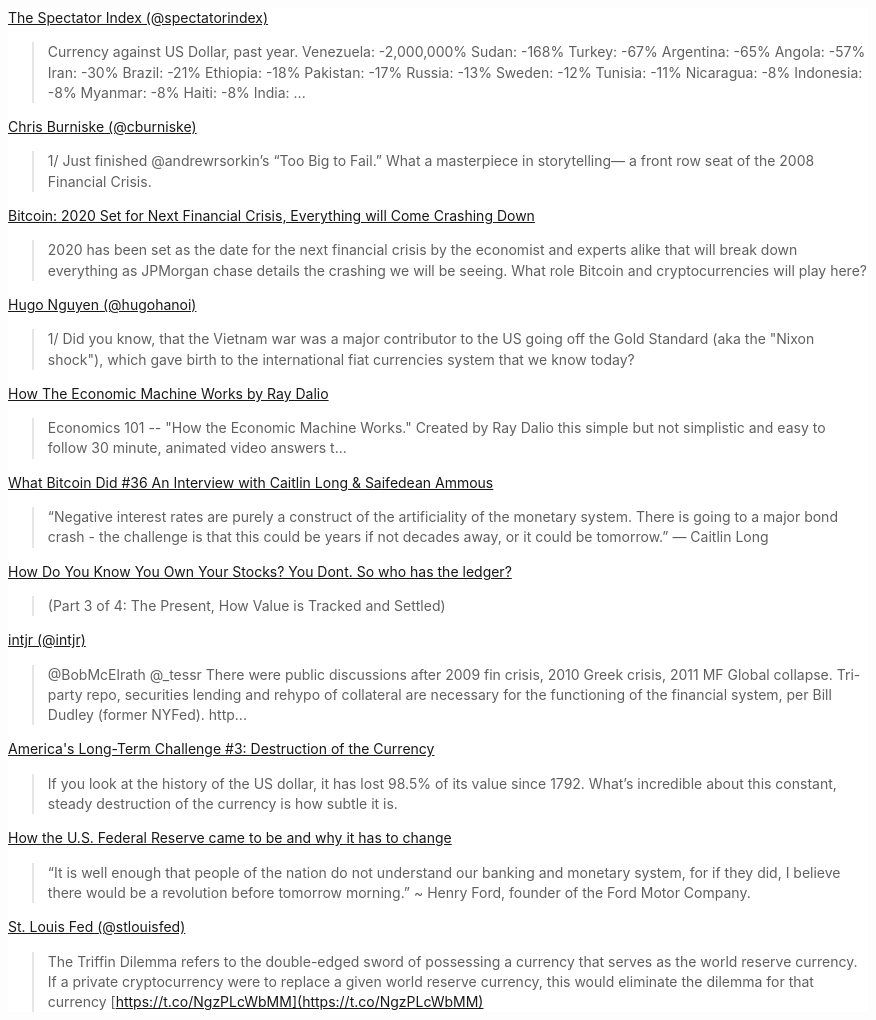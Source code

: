 [The Spectator Index (@spectatorindex)](https://twitter.com/spectatorindex/status/1028362918142730240)
  > Currency against US Dollar, past year. Venezuela: -2,000,000% Sudan: -168% Turkey: -67% Argentina: -65% Angola: -57% Iran: -30% Brazil: -21% Ethiopia: -18% Pakistan: -17% Russia: -13% Sweden: -12% Tunisia: -11% Nicaragua: -8% Indonesia: -8% Myanmar: -8% Haiti: -8% India: ...

[Chris Burniske (@cburniske)](https://twitter.com/cburniske/status/1033828237347106822)
  > 1/ Just finished @andrewrsorkin’s “Too Big to Fail.” What a masterpiece in storytelling— a front row seat of the 2008 Financial Crisis.


[Bitcoin: 2020 Set for Next Financial Crisis, Everything will Come Crashing Down](https://coingape.com/bitcoin-2020-set-for-next-financial-crisis/) 
  > 2020 has been set as the date for the next financial crisis by the economist and experts alike that will break down everything as JPMorgan chase details the crashing we will be seeing. What role Bitcoin and cryptocurrencies will play here?

[Hugo Nguyen (@hugohanoi)](https://twitter.com/hugohanoi/status/973693594128211968)
  > 1/ Did you know, that the Vietnam war was a major contributor to the US going off the Gold Standard (aka the "Nixon shock"), which gave birth to the international fiat currencies system that we know today?

[How The Economic Machine Works by Ray Dalio](https://youtu.be/PHe0bXAIuk0)
  > Economics 101 -- "How the Economic Machine Works." Created by Ray Dalio this simple but not simplistic and easy to follow 30 minute, animated video answers t...

[What Bitcoin Did #36 An Interview with Caitlin Long & Saifedean Ammous](https://letstalkbitcoin.com/blog/post/what-bitcoin-did-36-an-interview-with-caitlin-long-saifedean-ammous)
  > “Negative interest rates are purely a construct of the artificiality of the monetary system. There is going to a major bond crash - the challenge is that this could be years if not decades away, or it could be tomorrow.” — Caitlin Long

[How Do You Know You Own Your Stocks? You Dont. So who has the ledger?](https://medium.com/@brucefenton/how-do-you-know-you-own-your-stocks-you-dont-so-who-has-the-ledger-262def52ae4)  
  > (Part 3 of 4: The Present, How Value is Tracked and Settled)

[intjr (@intjr)](https://twitter.com/intjr/status/1048098080388603905)
  > @BobMcElrath @_tessr There were public discussions after 2009 fin crisis, 2010 Greek crisis, 2011 MF Global collapse. Tri-party repo, securities lending and rehypo of collateral are necessary for the functioning of the financial system, per Bill Dudley (former NYFed). http...

[America's Long-Term Challenge #3: Destruction of the Currency](https://www.theinvestorspodcast.com/blog/americas-long-term-challenge-3-destruction-of-the-currency/)
  > If you look at the history of the US dollar, it has lost 98.5% of its value since 1792. What’s incredible about this constant, steady destruction of the currency is how subtle it is.

[How the U.S. Federal Reserve came to be and why it has to change](https://medium.com/@alicheaib/the-u-s-federal-reserve-a-private-bank-owned-by-the-most-powerful-and-wealthiest-families-on-82b096544170)
  > “It is well enough that people of the nation do not understand our banking and monetary system, for if they did, I believe there would be a revolution before tomorrow morning.” ~ Henry Ford, founder of the Ford Motor Company.

[St. Louis Fed (@stlouisfed)](https://twitter.com/stlouisfed/status/1047128315297972224)
  > The Triffin Dilemma refers to the double-edged sword of possessing a currency that serves as the world reserve currency. If a private cryptocurrency were to replace a given world reserve currency, this would eliminate the dilemma for that currency [https://t.co/NgzPLcWbMM](https://t.co/NgzPLcWbMM)
